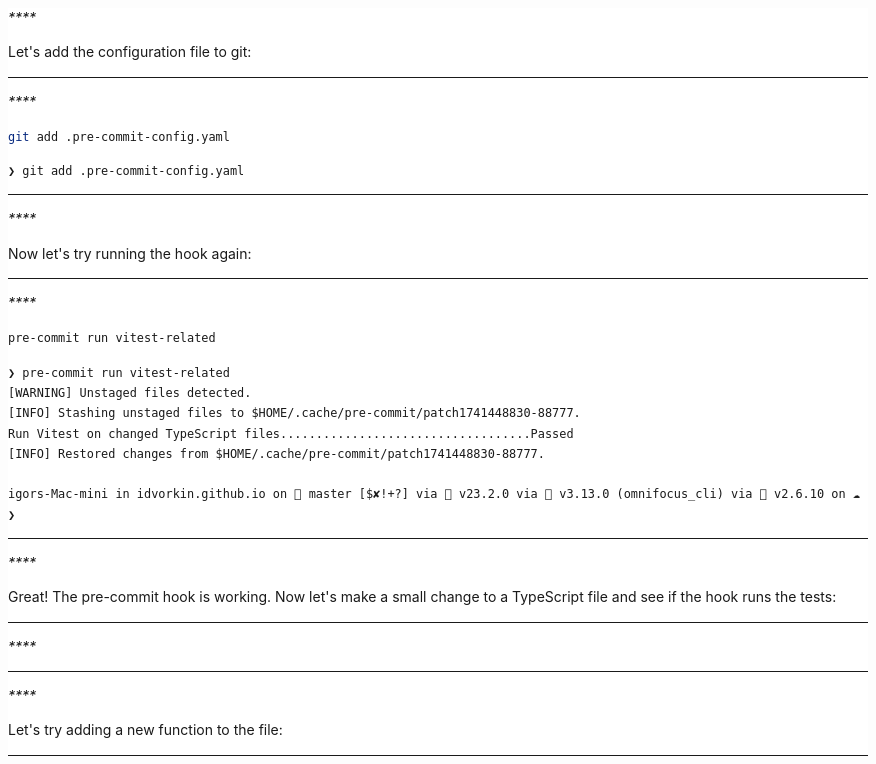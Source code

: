 
_****_

Let's add the configuration file to git:

---

_****_

```bash
git add .pre-commit-config.yaml
```

```
❯ git add .pre-commit-config.yaml
```

---

_****_

Now let's try running the hook again:

---

_****_

```bash
pre-commit run vitest-related
```

```
❯ pre-commit run vitest-related
[WARNING] Unstaged files detected.
[INFO] Stashing unstaged files to $HOME/.cache/pre-commit/patch1741448830-88777.
Run Vitest on changed TypeScript files...................................Passed
[INFO] Restored changes from $HOME/.cache/pre-commit/patch1741448830-88777.

igors-Mac-mini in idvorkin.github.io on  master [$✘!+?] via  v23.2.0 via 🐍 v3.13.0 (omnifocus_cli) via 💎 v2.6.10 on ☁️   
❯
```

---

_****_

Great! The pre-commit hook is working. Now let's make a small change to a TypeScript file and see if the hook runs the tests:

---

_****_



---

_****_

Let's try adding a new function to the file:

---